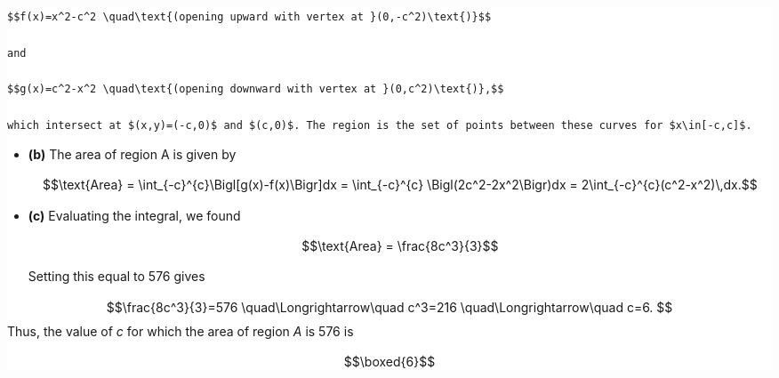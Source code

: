    $$f(x)=x^2-c^2 \quad\text{(opening upward with vertex at }(0,-c^2)\text{)}$$
    
    and
    
    $$g(x)=c^2-x^2 \quad\text{(opening downward with vertex at }(0,c^2)\text{)},$$
    
    which intersect at $(x,y)=(-c,0)$ and $(c,0)$. The region is the set of points between these curves for $x\in[-c,c]$.
    
- **(b)** The area of region A is given by
    
    $$\text{Area} = \int_{-c}^{c}\Bigl[g(x)-f(x)\Bigr]dx = \int_{-c}^{c} \Bigl(2c^2-2x^2\Bigr)dx = 2\int_{-c}^{c}(c^2-x^2)\,dx.$$
- **(c)** Evaluating the integral, we found
    
    $$\text{Area} = \frac{8c^3}{3}$$
    
    Setting this equal to $576$ gives
    
$$\frac{8c^3}{3}=576 \quad\Longrightarrow\quad c^3=216 \quad\Longrightarrow\quad c=6.
$$
Thus, the value of $c$ for which the area of region $A$ is $576$ is

$$\boxed{6}$$
